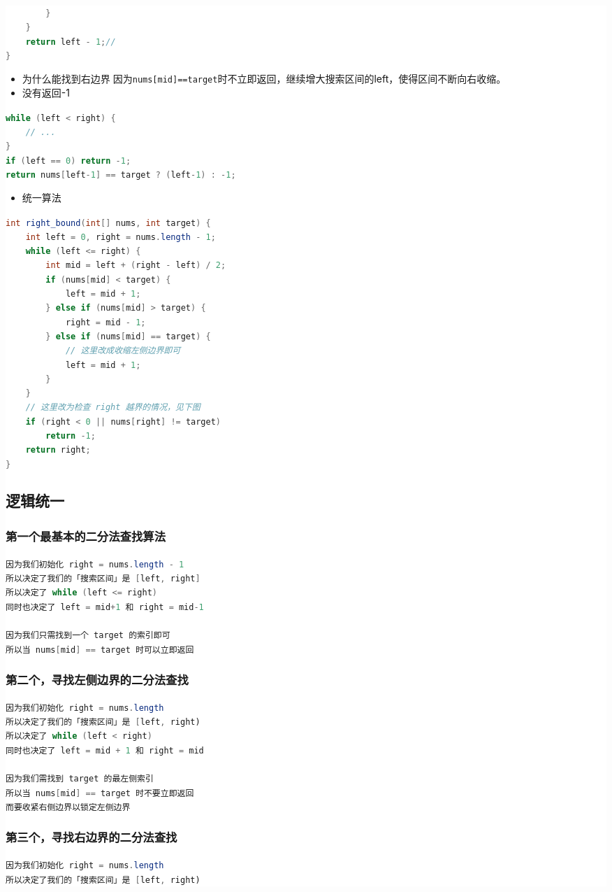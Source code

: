 ```java
        }
    }
    return left - 1;//
}
```
* 为什么能找到右边界
因为`nums[mid]==target`时不立即返回，继续增大搜索区间的left，使得区间不断向右收缩。
* 没有返回-1
```java
while (left < right) {
    // ...
}
if (left == 0) return -1;
return nums[left-1] == target ? (left-1) : -1;
```
* 统一算法
```java
int right_bound(int[] nums, int target) {
    int left = 0, right = nums.length - 1;
    while (left <= right) {
        int mid = left + (right - left) / 2;
        if (nums[mid] < target) {
            left = mid + 1;
        } else if (nums[mid] > target) {
            right = mid - 1;
        } else if (nums[mid] == target) {
            // 这里改成收缩左侧边界即可
            left = mid + 1;
        }
    }
    // 这里改为检查 right 越界的情况，见下图
    if (right < 0 || nums[right] != target)
        return -1;
    return right;
}
```
## 逻辑统一
### 第一个最基本的二分法查找算法
```java
因为我们初始化 right = nums.length - 1
所以决定了我们的「搜索区间」是 [left, right]
所以决定了 while (left <= right)
同时也决定了 left = mid+1 和 right = mid-1

因为我们只需找到一个 target 的索引即可
所以当 nums[mid] == target 时可以立即返回
```
### 第二个，寻找左侧边界的二分法查找
```java
因为我们初始化 right = nums.length
所以决定了我们的「搜索区间」是 [left, right)
所以决定了 while (left < right)
同时也决定了 left = mid + 1 和 right = mid

因为我们需找到 target 的最左侧索引
所以当 nums[mid] == target 时不要立即返回
而要收紧右侧边界以锁定左侧边界
```
### 第三个，寻找右边界的二分法查找
```java
因为我们初始化 right = nums.length
所以决定了我们的「搜索区间」是 [left, right)
```